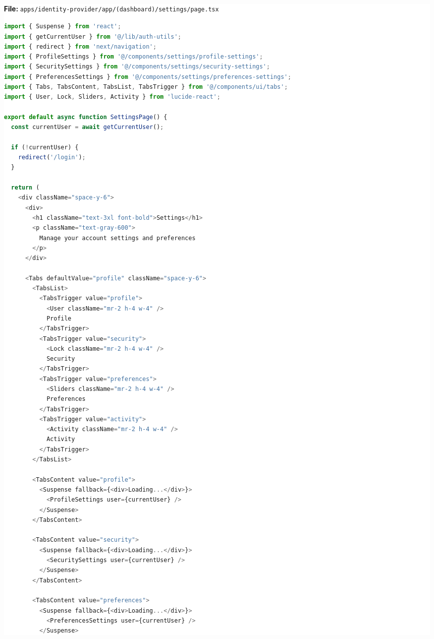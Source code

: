 **File:** `apps/identity-provider/app/(dashboard)/settings/page.tsx`

```typescript
import { Suspense } from 'react';
import { getCurrentUser } from '@/lib/auth-utils';
import { redirect } from 'next/navigation';
import { ProfileSettings } from '@/components/settings/profile-settings';
import { SecuritySettings } from '@/components/settings/security-settings';
import { PreferencesSettings } from '@/components/settings/preferences-settings';
import { Tabs, TabsContent, TabsList, TabsTrigger } from '@/components/ui/tabs';
import { User, Lock, Sliders, Activity } from 'lucide-react';

export default async function SettingsPage() {
  const currentUser = await getCurrentUser();

  if (!currentUser) {
    redirect('/login');
  }

  return (
    <div className="space-y-6">
      <div>
        <h1 className="text-3xl font-bold">Settings</h1>
        <p className="text-gray-600">
          Manage your account settings and preferences
        </p>
      </div>

      <Tabs defaultValue="profile" className="space-y-6">
        <TabsList>
          <TabsTrigger value="profile">
            <User className="mr-2 h-4 w-4" />
            Profile
          </TabsTrigger>
          <TabsTrigger value="security">
            <Lock className="mr-2 h-4 w-4" />
            Security
          </TabsTrigger>
          <TabsTrigger value="preferences">
            <Sliders className="mr-2 h-4 w-4" />
            Preferences
          </TabsTrigger>
          <TabsTrigger value="activity">
            <Activity className="mr-2 h-4 w-4" />
            Activity
          </TabsTrigger>
        </TabsList>

        <TabsContent value="profile">
          <Suspense fallback={<div>Loading...</div>}>
            <ProfileSettings user={currentUser} />
          </Suspense>
        </TabsContent>

        <TabsContent value="security">
          <Suspense fallback={<div>Loading...</div>}>
            <SecuritySettings user={currentUser} />
          </Suspense>
        </TabsContent>

        <TabsContent value="preferences">
          <Suspense fallback={<div>Loading...</div>}>
            <PreferencesSettings user={currentUser} />
          </Suspense>
```